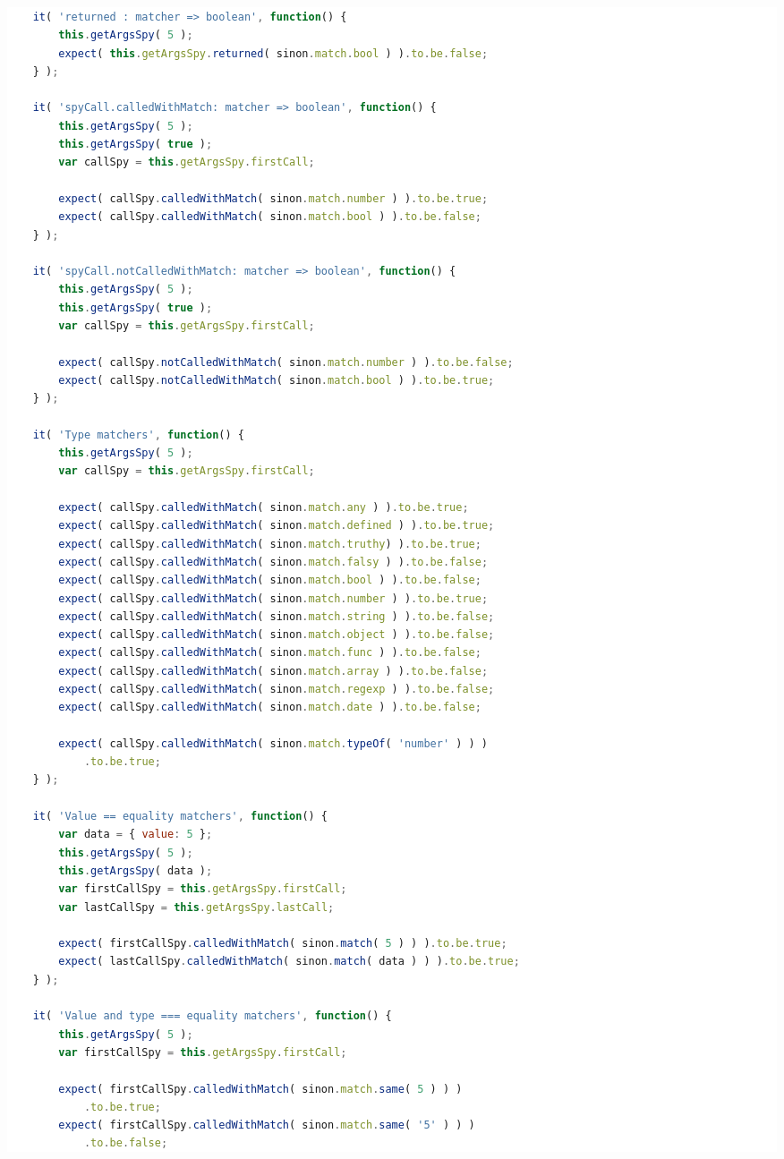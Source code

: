 ```javascript
	it( 'returned : matcher => boolean', function() {
		this.getArgsSpy( 5 ); 
		expect( this.getArgsSpy.returned( sinon.match.bool ) ).to.be.false;	
	} );

	it( 'spyCall.calledWithMatch: matcher => boolean', function() {
		this.getArgsSpy( 5 );
		this.getArgsSpy( true );
		var callSpy = this.getArgsSpy.firstCall;

		expect( callSpy.calledWithMatch( sinon.match.number ) ).to.be.true;
		expect( callSpy.calledWithMatch( sinon.match.bool ) ).to.be.false;
	} );

	it( 'spyCall.notCalledWithMatch: matcher => boolean', function() {
		this.getArgsSpy( 5 );
		this.getArgsSpy( true );
		var callSpy = this.getArgsSpy.firstCall;

		expect( callSpy.notCalledWithMatch( sinon.match.number ) ).to.be.false;
		expect( callSpy.notCalledWithMatch( sinon.match.bool ) ).to.be.true;
	} );

	it( 'Type matchers', function() {
		this.getArgsSpy( 5 );
		var callSpy = this.getArgsSpy.firstCall;

		expect( callSpy.calledWithMatch( sinon.match.any ) ).to.be.true;
		expect( callSpy.calledWithMatch( sinon.match.defined ) ).to.be.true;
		expect( callSpy.calledWithMatch( sinon.match.truthy) ).to.be.true;
		expect( callSpy.calledWithMatch( sinon.match.falsy ) ).to.be.false;
		expect( callSpy.calledWithMatch( sinon.match.bool ) ).to.be.false;
		expect( callSpy.calledWithMatch( sinon.match.number ) ).to.be.true;
		expect( callSpy.calledWithMatch( sinon.match.string ) ).to.be.false;
		expect( callSpy.calledWithMatch( sinon.match.object ) ).to.be.false;
		expect( callSpy.calledWithMatch( sinon.match.func ) ).to.be.false;
		expect( callSpy.calledWithMatch( sinon.match.array ) ).to.be.false;
		expect( callSpy.calledWithMatch( sinon.match.regexp ) ).to.be.false;
		expect( callSpy.calledWithMatch( sinon.match.date ) ).to.be.false;

		expect( callSpy.calledWithMatch( sinon.match.typeOf( 'number' ) ) )
			.to.be.true;
	} );

	it( 'Value == equality matchers', function() {
		var data = { value: 5 };
		this.getArgsSpy( 5 );
		this.getArgsSpy( data );
		var firstCallSpy = this.getArgsSpy.firstCall;
		var lastCallSpy = this.getArgsSpy.lastCall;

		expect( firstCallSpy.calledWithMatch( sinon.match( 5 ) ) ).to.be.true;
		expect( lastCallSpy.calledWithMatch( sinon.match( data ) ) ).to.be.true;
	} );

	it( 'Value and type === equality matchers', function() {
		this.getArgsSpy( 5 );
		var firstCallSpy = this.getArgsSpy.firstCall;

		expect( firstCallSpy.calledWithMatch( sinon.match.same( 5 ) ) )
			.to.be.true;
		expect( firstCallSpy.calledWithMatch( sinon.match.same( '5' ) ) )
			.to.be.false;
```